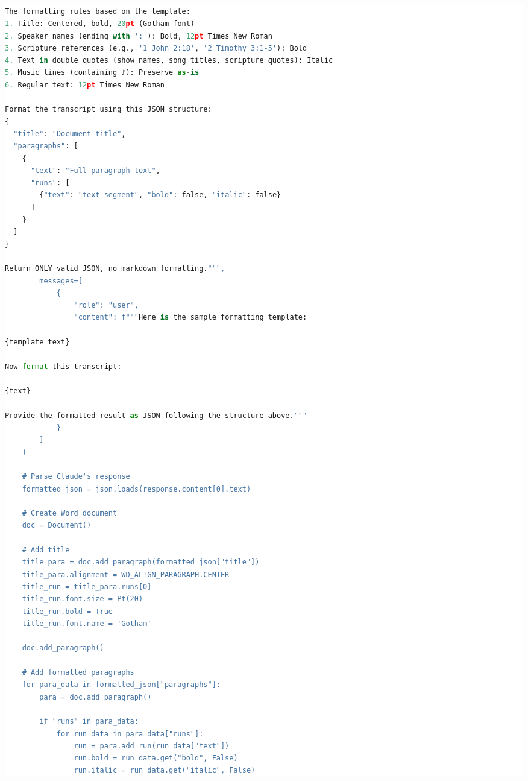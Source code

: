 ```python
The formatting rules based on the template:
1. Title: Centered, bold, 20pt (Gotham font)
2. Speaker names (ending with ':'): Bold, 12pt Times New Roman
3. Scripture references (e.g., '1 John 2:18', '2 Timothy 3:1-5'): Bold
4. Text in double quotes (show names, song titles, scripture quotes): Italic
5. Music lines (containing ♪): Preserve as-is
6. Regular text: 12pt Times New Roman

Format the transcript using this JSON structure:
{
  "title": "Document title",
  "paragraphs": [
    {
      "text": "Full paragraph text",
      "runs": [
        {"text": "text segment", "bold": false, "italic": false}
      ]
    }
  ]
}

Return ONLY valid JSON, no markdown formatting.""",
        messages=[
            {
                "role": "user",
                "content": f"""Here is the sample formatting template:

{template_text}

Now format this transcript:

{text}

Provide the formatted result as JSON following the structure above."""
            }
        ]
    )
    
    # Parse Claude's response
    formatted_json = json.loads(response.content[0].text)
    
    # Create Word document
    doc = Document()
    
    # Add title
    title_para = doc.add_paragraph(formatted_json["title"])
    title_para.alignment = WD_ALIGN_PARAGRAPH.CENTER
    title_run = title_para.runs[0]
    title_run.font.size = Pt(20)
    title_run.bold = True
    title_run.font.name = 'Gotham'
    
    doc.add_paragraph()
    
    # Add formatted paragraphs
    for para_data in formatted_json["paragraphs"]:
        para = doc.add_paragraph()
        
        if "runs" in para_data:
            for run_data in para_data["runs"]:
                run = para.add_run(run_data["text"])
                run.bold = run_data.get("bold", False)
                run.italic = run_data.get("italic", False)
```